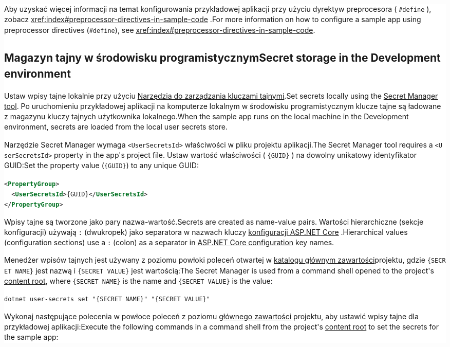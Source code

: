 <span data-ttu-id="7fe05-315">Aby uzyskać więcej informacji na temat konfigurowania przykładowej aplikacji przy użyciu dyrektyw preprocesora ( `#define` ), zobacz <xref:index#preprocessor-directives-in-sample-code> .</span><span class="sxs-lookup"><span data-stu-id="7fe05-315">For more information on how to configure a sample app using preprocessor directives (`#define`), see <xref:index#preprocessor-directives-in-sample-code>.</span></span>

## <a name="secret-storage-in-the-development-environment"></a><span data-ttu-id="7fe05-316">Magazyn tajny w środowisku programistycznym</span><span class="sxs-lookup"><span data-stu-id="7fe05-316">Secret storage in the Development environment</span></span>

<span data-ttu-id="7fe05-317">Ustaw wpisy tajne lokalnie przy użyciu [Narzędzia do zarządzania kluczami tajnymi](xref:security/app-secrets).</span><span class="sxs-lookup"><span data-stu-id="7fe05-317">Set secrets locally using the [Secret Manager tool](xref:security/app-secrets).</span></span> <span data-ttu-id="7fe05-318">Po uruchomieniu przykładowej aplikacji na komputerze lokalnym w środowisku programistycznym klucze tajne są ładowane z magazynu kluczy tajnych użytkownika lokalnego.</span><span class="sxs-lookup"><span data-stu-id="7fe05-318">When the sample app runs on the local machine in the Development environment, secrets are loaded from the local user secrets store.</span></span>

<span data-ttu-id="7fe05-319">Narzędzie Secret Manager wymaga `<UserSecretsId>` właściwości w pliku projektu aplikacji.</span><span class="sxs-lookup"><span data-stu-id="7fe05-319">The Secret Manager tool requires a `<UserSecretsId>` property in the app's project file.</span></span> <span data-ttu-id="7fe05-320">Ustaw wartość właściwości ( `{GUID}` ) na dowolny unikatowy identyfikator GUID:</span><span class="sxs-lookup"><span data-stu-id="7fe05-320">Set the property value (`{GUID}`) to any unique GUID:</span></span>

```xml
<PropertyGroup>
  <UserSecretsId>{GUID}</UserSecretsId>
</PropertyGroup>
```

<span data-ttu-id="7fe05-321">Wpisy tajne są tworzone jako pary nazwa-wartość.</span><span class="sxs-lookup"><span data-stu-id="7fe05-321">Secrets are created as name-value pairs.</span></span> <span data-ttu-id="7fe05-322">Wartości hierarchiczne (sekcje konfiguracji) używają `:` (dwukropek) jako separatora w nazwach kluczy [konfiguracji ASP.NET Core](xref:fundamentals/configuration/index) .</span><span class="sxs-lookup"><span data-stu-id="7fe05-322">Hierarchical values (configuration sections) use a `:` (colon) as a separator in [ASP.NET Core configuration](xref:fundamentals/configuration/index) key names.</span></span>

<span data-ttu-id="7fe05-323">Menedżer wpisów tajnych jest używany z poziomu powłoki poleceń otwartej w [katalogu głównym zawartości](xref:fundamentals/index#content-root)projektu, gdzie `{SECRET NAME}` jest nazwą i `{SECRET VALUE}` jest wartością:</span><span class="sxs-lookup"><span data-stu-id="7fe05-323">The Secret Manager is used from a command shell opened to the project's [content root](xref:fundamentals/index#content-root), where `{SECRET NAME}` is the name and `{SECRET VALUE}` is the value:</span></span>

```dotnetcli
dotnet user-secrets set "{SECRET NAME}" "{SECRET VALUE}"
```

<span data-ttu-id="7fe05-324">Wykonaj następujące polecenia w powłoce poleceń z poziomu [głównego zawartości](xref:fundamentals/index#content-root) projektu, aby ustawić wpisy tajne dla przykładowej aplikacji:</span><span class="sxs-lookup"><span data-stu-id="7fe05-324">Execute the following commands in a command shell from the project's [content root](xref:fundamentals/index#content-root) to set the secrets for the sample app:</span></span>
